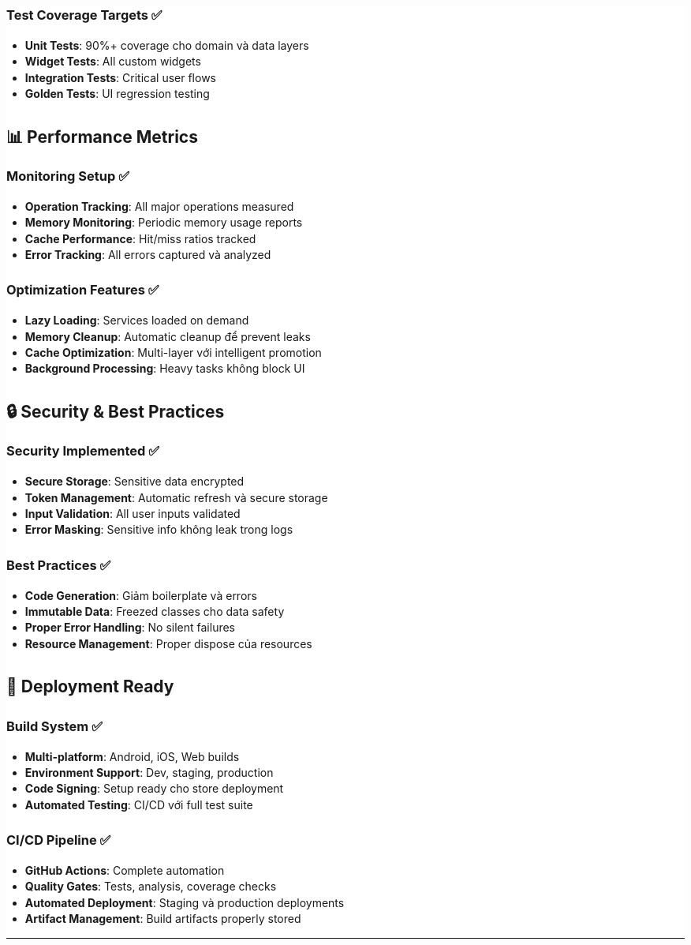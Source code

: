 ### **Test Coverage Targets** ✅
- **Unit Tests**: 90%+ coverage cho domain và data layers
- **Widget Tests**: All custom widgets
- **Integration Tests**: Critical user flows
- **Golden Tests**: UI regression testing

## 📊 **Performance Metrics**

### **Monitoring Setup** ✅
- **Operation Tracking**: All major operations measured
- **Memory Monitoring**: Periodic memory usage reports
- **Cache Performance**: Hit/miss ratios tracked
- **Error Tracking**: All errors captured và analyzed

### **Optimization Features** ✅
- **Lazy Loading**: Services loaded on demand
- **Memory Cleanup**: Automatic cleanup để prevent leaks
- **Cache Optimization**: Multi-layer với intelligent promotion
- **Background Processing**: Heavy tasks không block UI

## 🔒 **Security & Best Practices**

### **Security Implemented** ✅
- **Secure Storage**: Sensitive data encrypted
- **Token Management**: Automatic refresh và secure storage
- **Input Validation**: All user inputs validated
- **Error Masking**: Sensitive info không leak trong logs

### **Best Practices** ✅
- **Code Generation**: Giảm boilerplate và errors
- **Immutable Data**: Freezed classes cho data safety
- **Proper Error Handling**: No silent failures
- **Resource Management**: Proper dispose của resources

## 🚢 **Deployment Ready**

### **Build System** ✅
- **Multi-platform**: Android, iOS, Web builds
- **Environment Support**: Dev, staging, production
- **Code Signing**: Setup ready cho store deployment
- **Automated Testing**: CI/CD với full test suite

### **CI/CD Pipeline** ✅
- **GitHub Actions**: Complete automation
- **Quality Gates**: Tests, analysis, coverage checks
- **Automated Deployment**: Staging và production deployments
- **Artifact Management**: Build artifacts properly stored

---